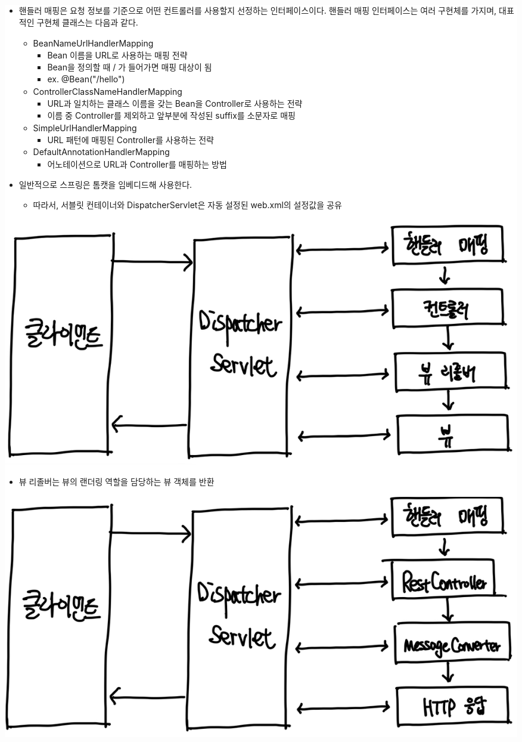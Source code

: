 - 핸들러 매핑은 요청 정보를 기준으로 어떤 컨트롤러를 사용할지 선정하는 인터페이스이다. 핸들러 매핑 인터페이스는 여러 구현체를 가지며, 대표적인 구현체 클래스는 다음과 같다. 
  - BeanNameUrlHandlerMapping 
    - Bean 이름을 URL로 사용하는 매핑 전략 
    - Bean을 정의할 때 / 가 들어가면 매핑 대상이 됨
    - ex. @Bean("/hello")
  - ControllerClassNameHandlerMapping 
    - URL과 일치하는 클래스 이름을 갖는 Bean을 Controller로 사용하는 전략 
    - 이름 중 Controller를 제외하고 앞부분에 작성된 suffix를 소문자로 매핑 
  - SimpleUrlHandlerMapping 
    - URL 패턴에 매핑된 Controller를 사용하는 전략 
  - DefaultAnnotationHandlerMapping 
    - 어노테이션으로 URL과 Controller를 매핑하는 방법 

- 일반적으로 스프링은 톰캣을 임베디드해 사용한다. 
  - 따라서, 서블릿 컨테이너와 DispatcherServlet은 자동 설정된 web.xml의 설정값을 공유

![img_1.png](imgs/img_1.png)

- 뷰 리졸버는 뷰의 랜더링 역할을 담당하는 뷰 객체를 반환 

![img_2.png](imgs/img_2.png)
